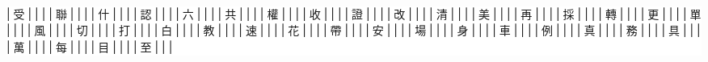 | 受 |  |  |
| 聯 |  |  |
| 什 |  |  |
| 認 |  |  |
| 六 |  |  |
| 共 |  |  |
| 權 |  |  |
| 收 |  |  |
| 證 |  |  |
| 改 |  |  |
| 清 |  |  |
| 美 |  |  |
| 再 |  |  |
| 採 |  |  |
| 轉 |  |  |
| 更 |  |  |
| 單 |  |  |
| 風 |  |  |
| 切 |  |  |
| 打 |  |  |
| 白 |  |  |
| 教 |  |  |
| 速 |  |  |
| 花 |  |  |
| 帶 |  |  |
| 安 |  |  |
| 場 |  |  |
| 身 |  |  |
| 車 |  |  |
| 例 |  |  |
| 真 |  |  |
| 務 |  |  |
| 具 |  |  |
| 萬 |  |  |
| 每 |  |  |
| 目 |  |  |
| 至 |  |  |